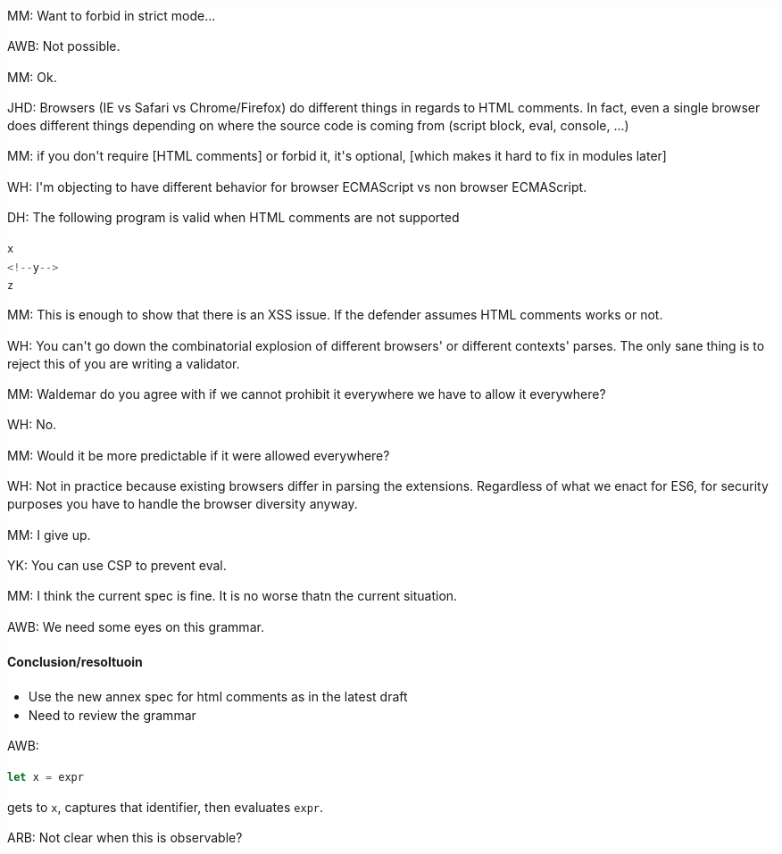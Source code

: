 MM: Want to forbid in strict mode...

AWB: Not possible.

MM: Ok.

JHD: Browsers (IE vs Safari vs Chrome/Firefox) do different things in regards to HTML comments. In fact, even a single browser does different things depending on where the source code is coming from (script block, eval, console, ...)

MM: if you don't require [HTML comments] or forbid it, it's optional, [which makes it hard to fix in modules later]

WH: I'm objecting to have different behavior for browser ECMAScript vs non browser ECMAScript.

DH: The following program is valid when HTML comments are not supported
    
```js
x
<!--y-->
z
```

MM: This is enough to show that there is an XSS issue. If the defender assumes HTML comments works or not.

WH: You can't go down the combinatorial explosion of different browsers' or different contexts' parses. The only sane thing is to reject this of you are writing a validator.

MM: Waldemar do you agree with if we cannot prohibit it everywhere we have to allow it everywhere?

WH: No.

MM: Would it be more predictable if it were allowed everywhere?

WH: Not in practice because existing browsers differ in parsing the extensions. Regardless of what we enact for ES6, for security purposes you have to handle the browser diversity anyway.
    
MM: I give up.

YK: You can use CSP to prevent eval.

MM: I think the current spec is fine. It is no worse thatn the current situation.

AWB: We need some eyes on this grammar.

#### Conclusion/resoltuoin
- Use the new annex spec for html comments as in the latest draft
- Need to review the grammar




AWB: 
    
```js
let x = expr
```

gets to `x`, captures that identifier, then evaluates `expr`.

ARB: Not clear when this is observable?

